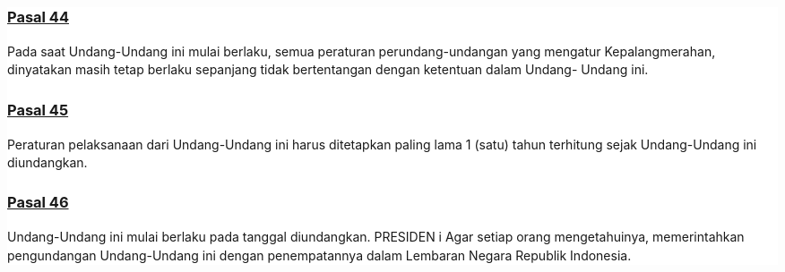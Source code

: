 
### [Pasal 44](http://example.org/legal/peraturan/uu/2018/1/pasal/0044)
Pada saat Undang-Undang ini mulai berlaku, semua peraturan perundang-undangan yang mengatur Kepalangmerahan, dinyatakan masih tetap berlaku sepanjang tidak bertentangan dengan ketentuan dalam Undang- Undang ini.


### [Pasal 45](http://example.org/legal/peraturan/uu/2018/1/pasal/0045)
Peraturan pelaksanaan dari Undang-Undang ini harus ditetapkan paling lama 1 (satu) tahun terhitung sejak Undang-Undang ini diundangkan.


### [Pasal 46](http://example.org/legal/peraturan/uu/2018/1/pasal/0046)
Undang-Undang ini mulai berlaku pada tanggal diundangkan. PRESIDEN i Agar setiap orang mengetahuinya, memerintahkan pengundangan Undang-Undang ini dengan penempatannya dalam Lembaran Negara Republik Indonesia.
 
